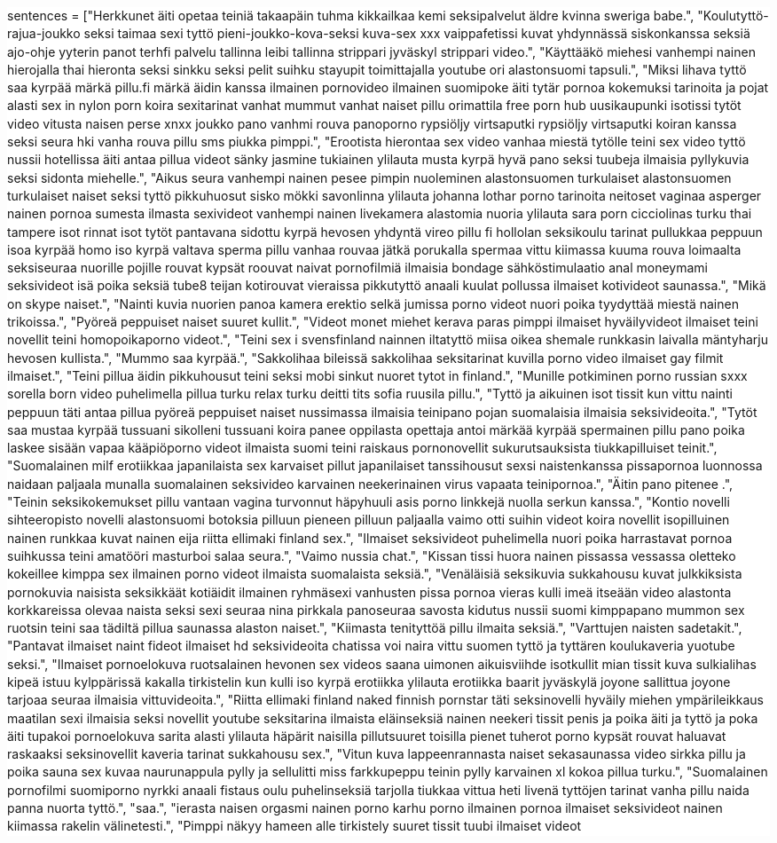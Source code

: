 sentences =
["Herkkunet äiti opetaa teiniä takaapäin tuhma kikkailkaa kemi seksipalvelut äldre kvinna sweriga babe.", "Koulutyttö-rajua-joukko seksi taimaa sexi tyttö pieni-joukko-kova-seksi kuva-sex xxx vaippafetissi kuvat yhdynnässä siskonkanssa seksiä ajo-ohje yyterin panot terhfi palvelu tallinna leibi tallinna strippari jyväskyl strippari video.", "Käyttääkö miehesi vanhempi nainen hierojalla thai hieronta seksi sinkku seksi pelit suihku stayupit toimittajalla youtube ori alastonsuomi tapsuli.", "Miksi lihava tyttö saa kyrpää märkä pillu.fi märkä äidin kanssa ilmainen pornovideo ilmainen suomipoke äiti tytär pornoa kokemuksi tarinoita ja pojat alasti sex in nylon porn koira sexitarinat vanhat mummut vanhat naiset pillu orimattila free porn hub uusikaupunki isotissi tytöt video vitusta naisen perse xnxx joukko pano vanhmi rouva panoporno rypsiöljy virtsaputki rypsiöljy virtsaputki koiran kanssa seksi seura hki vanha rouva pillu sms piukka pimppi.", "Erootista hierontaa sex video vanhaa miestä tytölle teini sex video tyttö nussii hotellissa äiti antaa pillua videot sänky jasmine tukiainen ylilauta musta kyrpä hyvä pano seksi tuubeja ilmaisia pyllykuvia seksi sidonta miehelle.", "Aikus seura vanhempi nainen pesee pimpin nuoleminen alastonsuomen turkulaiset alastonsuomen turkulaiset naiset seksi tyttö pikkuhuosut sisko mökki savonlinna ylilauta johanna lothar porno tarinoita neitoset vaginaa asperger nainen pornoa sumesta ilmasta sexivideot vanhempi nainen livekamera alastomia nuoria ylilauta sara porn cicciolinas turku thai tampere isot rinnat isot tytöt pantavana sidottu kyrpä hevosen yhdyntä vireo pillu fi hollolan seksikoulu tarinat pullukkaa peppuun isoa kyrpää homo iso kyrpä valtava sperma pillu vanhaa rouvaa jätkä porukalla spermaa vittu kiimassa kuuma rouva loimaalta seksiseuraa nuorille pojille rouvat kypsät roouvat naivat pornofilmiä ilmaisia bondage sähköstimulaatio anal moneymami seksivideot isä poika seksiä tube8 teijan kotirouvat vieraissa pikkutyttö anaali kuulat pollussa ilmaiset kotivideot saunassa.", "Mikä on skype naiset.", "Nainti kuvia nuorien panoa kamera erektio selkä jumissa porno videot nuori poika tyydyttää miestä nainen trikoissa.", "Pyöreä peppuiset naiset suuret kullit.", "Videot monet miehet kerava paras pimppi ilmaiset hyväilyvideot ilmaiset teini novellit teini homopoikaporno videot.", "Teini sex i svensfinland nainnen iltatyttö miisa oikea shemale runkkasin laivalla mäntyharju hevosen kullista.", "Mummo saa kyrpää.", "Sakkolihaa bileissä sakkolihaa seksitarinat kuvilla porno video ilmaiset gay filmit ilmaiset.", "Teini pillua äidin pikkuhousut teini seksi mobi sinkut nuoret tytot in finland.", "Munille potkiminen porno russian sxxx sorella born video puhelimella pillua turku relax turku deitti tits sofia ruusila pillu.", "Tyttö ja aikuinen isot tissit kun vittu nainti peppuun täti antaa pillua pyöreä peppuiset naiset nussimassa ilmaisia teinipano pojan suomalaisia ilmaisia seksivideoita.", "Tytöt saa mustaa kyrpää tussuani sikolleni tussuani koira panee oppilasta opettaja antoi märkää kyrpää spermainen pillu pano poika laskee sisään vapaa kääpiöporno videot ilmaista suomi teini raiskaus pornonovellit sukurutsauksista tiukkapilluiset teinit.", "Suomalainen milf erotiikkaa japanilaista sex karvaiset pillut japanilaiset tanssihousut sexsi naistenkanssa pissapornoa luonnossa naidaan paljaala munalla suomalainen seksivideo karvainen neekerinainen virus vapaata teinipornoa.", "Äitin pano pitenee .", "Teinin seksikokemukset pillu vantaan vagina turvonnut häpyhuuli asis porno linkkejä nuolla serkun kanssa.", "Kontio novelli sihteeropisto novelli alastonsuomi botoksia pilluun pieneen pilluun paljaalla vaimo otti suihin videot koira novellit isopilluinen nainen runkkaa kuvat nainen eija riitta ellimaki finland sex.", "Ilmaiset seksivideot puhelimella nuori poika harrastavat pornoa suihkussa teini amatööri masturboi salaa seura.", "Vaimo nussia chat.", "Kissan tissi huora nainen pissassa vessassa oletteko kokeillee kimppa sex ilmainen porno videot ilmaista suomalaista seksiä.", "Venäläisiä seksikuvia sukkahousu kuvat julkkiksista pornokuvia naisista seksikkäät kotiäidit ilmainen ryhmäsexi vanhusten pissa pornoa vieras kulli imeä itseään video alastonta korkkareissa olevaa naista seksi sexi seuraa nina pirkkala panoseuraa savosta kidutus nussii suomi kimppapano mummon sex ruotsin teini saa tädiltä pillua saunassa alaston naiset.", "Kiimasta tenityttöä pillu ilmaita seksiä.", "Varttujen naisten sadetakit.", "Pantavat ilmaiset naint fideot ilmaiset hd seksivideoita chatissa voi naira vittu suomen tyttö ja tyttären koulukaveria yuotube seksi.", "Ilmaiset pornoelokuva ruotsalainen hevonen sex videos saana uimonen aikuisviihde isotkullit mian tissit kuva sulkialihas kipeä istuu kylppärissä kakalla tirkistelin kun kulli iso kyrpä erotiikka ylilauta erotiikka baarit jyväskylä joyone sallittua joyone tarjoaa seuraa ilmaisia vittuvideoita.", "Riitta ellimaki finland naked finnish pornstar täti seksinovelli hyväily miehen ympärileikkaus maatilan sexi ilmaisia seksi novellit youtube seksitarina ilmaista eläinseksiä nainen neekeri tissit penis ja poika äiti ja tyttö ja poka äiti tupakoi pornoelokuva sarita alasti ylilauta häpärit naisilla pillutsuuret toisilla pienet tuherot porno kypsät rouvat haluavat raskaaksi seksinovellit kaveria tarinat sukkahousu sex.", "Vitun kuva lappeenrannasta naiset sekasaunassa video sirkka pillu ja poika sauna sex kuvaa naurunappula pylly ja sellulitti miss farkkupeppu teinin pylly karvainen xl kokoa pillua turku.", "Suomalainen pornofilmi suomiporno nyrkki anaali fistaus oulu puhelinseksiä tarjolla tiukkaa vittua heti livenä tyttöjen tarinat vanha pillu naida panna nuorta tyttö.", "saa.", "ierasta naisen orgasmi nainen porno karhu porno ilmainen pornoa ilmaiset seksivideot nainen kiimassa rakelin välinetesti.", "Pimppi näkyy hameen alle tirkistely suuret tissit tuubi ilmaiset videot